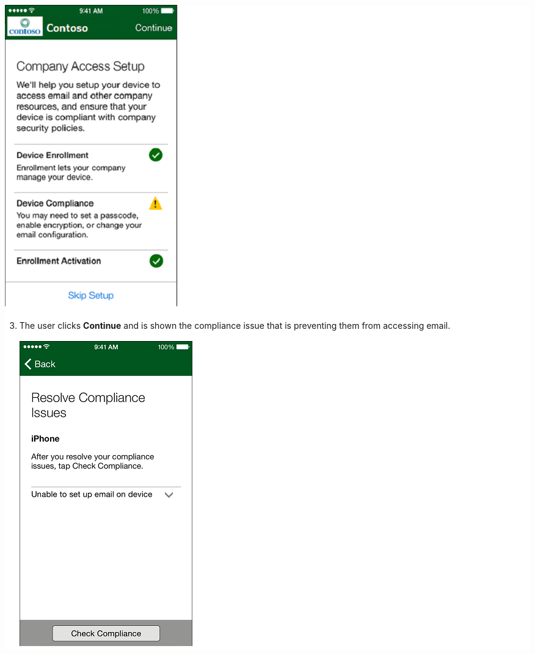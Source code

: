    ![](../Image/CA_EUX/EUX_iOS_fallOutCompliance.png)

3. The user clicks **Continue** and is shown the compliance issue that is preventing them from accessing email.

   ![](../Image/CA_EUX/EUX_iOS_checkCompliance.PNG)
